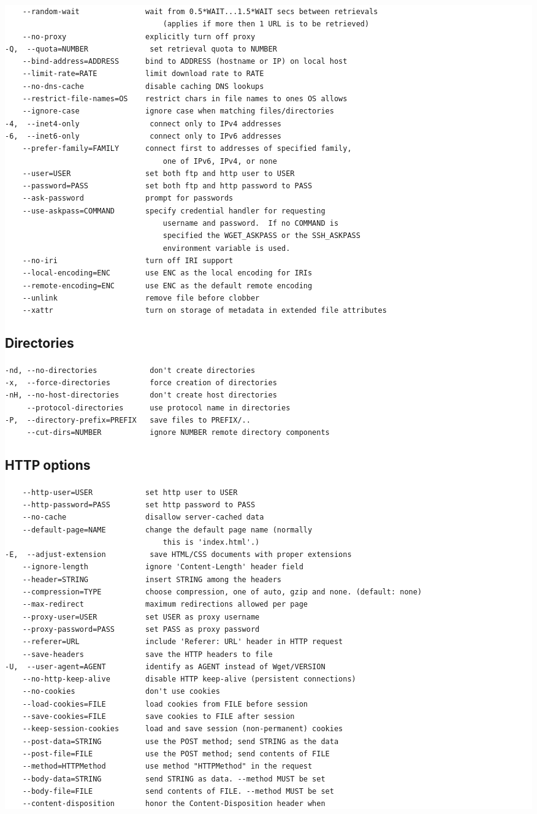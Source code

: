         --random-wait               wait from 0.5*WAIT...1.5*WAIT secs between retrievals
                                        (applies if more then 1 URL is to be retrieved)
        --no-proxy                  explicitly turn off proxy
    -Q,  --quota=NUMBER              set retrieval quota to NUMBER
        --bind-address=ADDRESS      bind to ADDRESS (hostname or IP) on local host
        --limit-rate=RATE           limit download rate to RATE
        --no-dns-cache              disable caching DNS lookups
        --restrict-file-names=OS    restrict chars in file names to ones OS allows
        --ignore-case               ignore case when matching files/directories
    -4,  --inet4-only                connect only to IPv4 addresses
    -6,  --inet6-only                connect only to IPv6 addresses
        --prefer-family=FAMILY      connect first to addresses of specified family,
                                        one of IPv6, IPv4, or none
        --user=USER                 set both ftp and http user to USER
        --password=PASS             set both ftp and http password to PASS
        --ask-password              prompt for passwords
        --use-askpass=COMMAND       specify credential handler for requesting
                                        username and password.  If no COMMAND is
                                        specified the WGET_ASKPASS or the SSH_ASKPASS
                                        environment variable is used.
        --no-iri                    turn off IRI support
        --local-encoding=ENC        use ENC as the local encoding for IRIs
        --remote-encoding=ENC       use ENC as the default remote encoding
        --unlink                    remove file before clobber
        --xattr                     turn on storage of metadata in extended file attributes

## Directories

    -nd, --no-directories            don't create directories
    -x,  --force-directories         force creation of directories
    -nH, --no-host-directories       don't create host directories
         --protocol-directories      use protocol name in directories
    -P,  --directory-prefix=PREFIX   save files to PREFIX/..
         --cut-dirs=NUMBER           ignore NUMBER remote directory components

## HTTP options

        --http-user=USER            set http user to USER
        --http-password=PASS        set http password to PASS
        --no-cache                  disallow server-cached data
        --default-page=NAME         change the default page name (normally
                                        this is 'index.html'.)
    -E,  --adjust-extension          save HTML/CSS documents with proper extensions
        --ignore-length             ignore 'Content-Length' header field
        --header=STRING             insert STRING among the headers
        --compression=TYPE          choose compression, one of auto, gzip and none. (default: none)
        --max-redirect              maximum redirections allowed per page
        --proxy-user=USER           set USER as proxy username
        --proxy-password=PASS       set PASS as proxy password
        --referer=URL               include 'Referer: URL' header in HTTP request
        --save-headers              save the HTTP headers to file
    -U,  --user-agent=AGENT         identify as AGENT instead of Wget/VERSION
        --no-http-keep-alive        disable HTTP keep-alive (persistent connections)
        --no-cookies                don't use cookies
        --load-cookies=FILE         load cookies from FILE before session
        --save-cookies=FILE         save cookies to FILE after session
        --keep-session-cookies      load and save session (non-permanent) cookies
        --post-data=STRING          use the POST method; send STRING as the data
        --post-file=FILE            use the POST method; send contents of FILE
        --method=HTTPMethod         use method "HTTPMethod" in the request
        --body-data=STRING          send STRING as data. --method MUST be set
        --body-file=FILE            send contents of FILE. --method MUST be set
        --content-disposition       honor the Content-Disposition header when